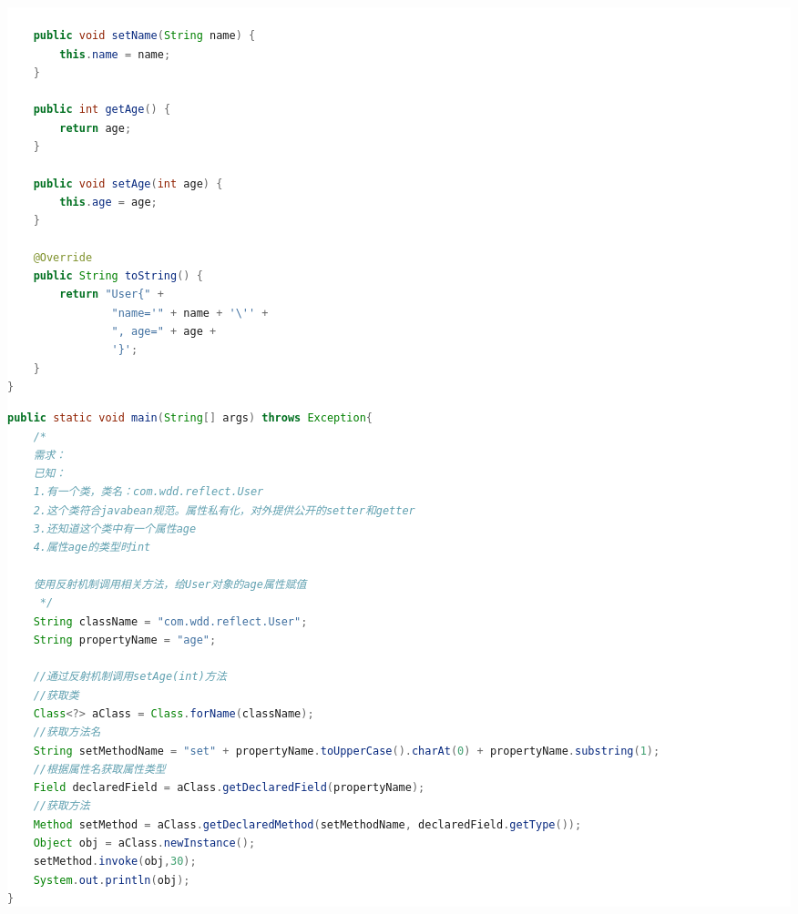 ```java

    public void setName(String name) {
        this.name = name;
    }

    public int getAge() {
        return age;
    }

    public void setAge(int age) {
        this.age = age;
    }

    @Override
    public String toString() {
        return "User{" +
                "name='" + name + '\'' +
                ", age=" + age +
                '}';
    }
}
```

```java
public static void main(String[] args) throws Exception{
    /*
    需求：
    已知：
    1.有一个类，类名：com.wdd.reflect.User
    2.这个类符合javabean规范。属性私有化，对外提供公开的setter和getter
    3.还知道这个类中有一个属性age
    4.属性age的类型时int

    使用反射机制调用相关方法，给User对象的age属性赋值
     */
    String className = "com.wdd.reflect.User";
    String propertyName = "age";

    //通过反射机制调用setAge(int)方法
    //获取类
    Class<?> aClass = Class.forName(className);
    //获取方法名
    String setMethodName = "set" + propertyName.toUpperCase().charAt(0) + propertyName.substring(1);
    //根据属性名获取属性类型
    Field declaredField = aClass.getDeclaredField(propertyName);
    //获取方法
    Method setMethod = aClass.getDeclaredMethod(setMethodName, declaredField.getType());
    Object obj = aClass.newInstance();
    setMethod.invoke(obj,30);
    System.out.println(obj);
}
```
